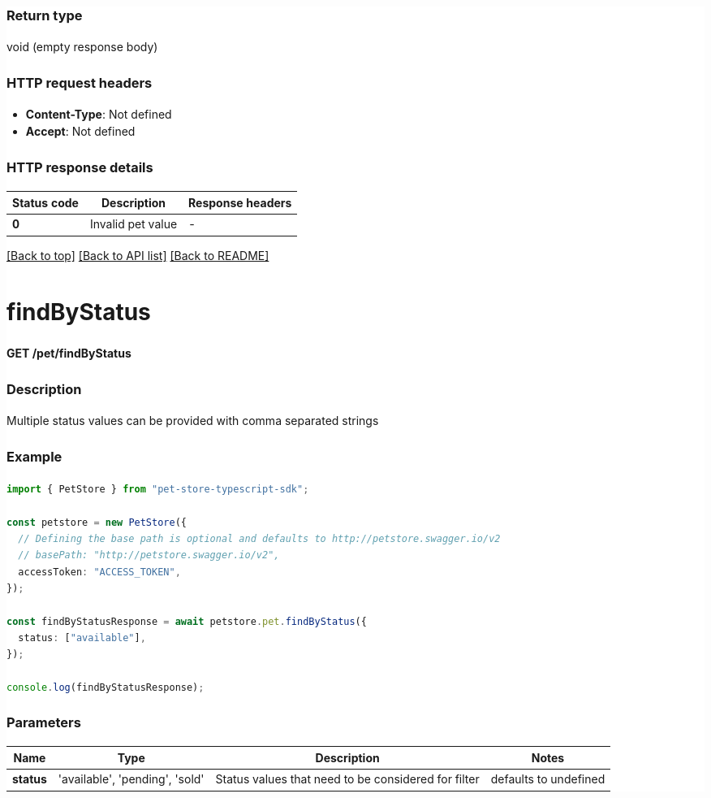 
### Return type

void (empty response body)

### HTTP request headers

 - **Content-Type**: Not defined
 - **Accept**: Not defined


### HTTP response details
| Status code | Description | Response headers |
|-------------|-------------|------------------|
**0** | Invalid pet value |  -  |

[[Back to top]](#) [[Back to API list]](../README.md#documentation-for-api-endpoints) [[Back to README]](../README.md)

# **findByStatus**

#### **GET** /pet/findByStatus

### Description
Multiple status values can be provided with comma separated strings

### Example


```typescript
import { PetStore } from "pet-store-typescript-sdk";

const petstore = new PetStore({
  // Defining the base path is optional and defaults to http://petstore.swagger.io/v2
  // basePath: "http://petstore.swagger.io/v2",
  accessToken: "ACCESS_TOKEN",
});

const findByStatusResponse = await petstore.pet.findByStatus({
  status: ["available"],
});

console.log(findByStatusResponse);
```


### Parameters

Name | Type | Description  | Notes
------------- | ------------- | ------------- | -------------
 **status** | 'available', 'pending', 'sold' | Status values that need to be considered for filter | defaults to undefined

